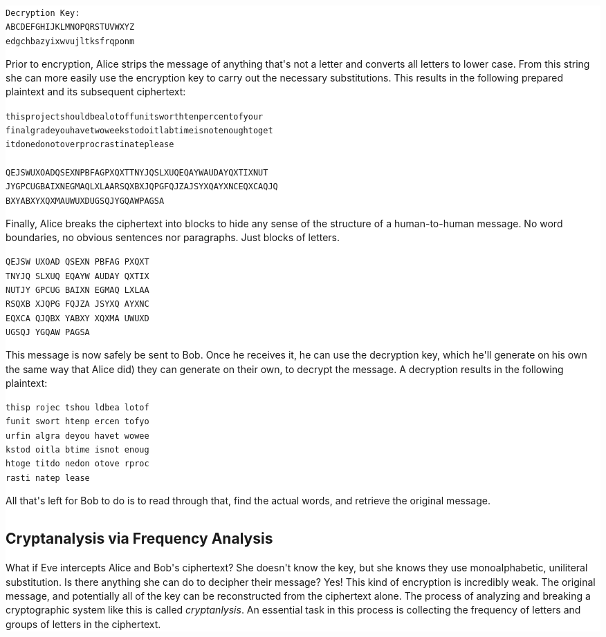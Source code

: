```
Decryption Key:
ABCDEFGHIJKLMNOPQRSTUVWXYZ
edgchbazyixwvujltksfrqponm
```

Prior to encryption, Alice strips the message of anything that's not a letter and converts all letters
to lower case. From this string she can more easily use the encryption key to carry out the necessary substitutions. This results in the following prepared plaintext and its subsequent ciphertext:
```
thisprojectshouldbealotoffunitsworthtenpercentofyour
finalgradeyouhavetwoweekstodoitlabtimeisnotenoughtoget
itdonedonotoverprocrastinateplease

QEJSWUXOADQSEXNPBFAGPXQXTTNYJQSLXUQEQAYWAUDAYQXTIXNUT
JYGPCUGBAIXNEGMAQLXLAARSQXBXJQPGFQJZAJSYXQAYXNCEQXCAQJQ
BXYABXYXQXMAUWUXDUGSQJYGQAWPAGSA

```
Finally, Alice breaks the ciphertext into blocks to hide any
sense of the structure of a human-to-human message. No word boundaries, no obvious sentences nor paragraphs. Just blocks of letters.

```
QEJSW UXOAD QSEXN PBFAG PXQXT
TNYJQ SLXUQ EQAYW AUDAY QXTIX
NUTJY GPCUG BAIXN EGMAQ LXLAA
RSQXB XJQPG FQJZA JSYXQ AYXNC
EQXCA QJQBX YABXY XQXMA UWUXD
UGSQJ YGQAW PAGSA
```
This message is now safely be sent to Bob. Once he receives it,
he can use the decryption key, which he'll generate on his own the same way that Alice did)
they can generate on their own, to decrypt the message. A decryption results in the following plaintext:
```
thisp rojec tshou ldbea lotof
funit swort htenp ercen tofyo
urfin algra deyou havet wowee
kstod oitla btime isnot enoug
htoge titdo nedon otove rproc
rasti natep lease
```
All that's left for Bob to do is to read through that, find the actual words, and retrieve the original message.

## Cryptanalysis via Frequency Analysis

What if Eve intercepts Alice and Bob's ciphertext? She doesn't know the key, but she knows they
use monoalphabetic, uniliteral substitution. Is there anything she can do to decipher their message? Yes! This kind of encryption is incredibly weak. The original message, and potentially all of the key can be reconstructed from the ciphertext alone. The process of analyzing and breaking a cryptographic system like this is called *cryptanlysis*. An
essential task in this process is collecting the frequency of letters and groups of letters  in the ciphertext.
